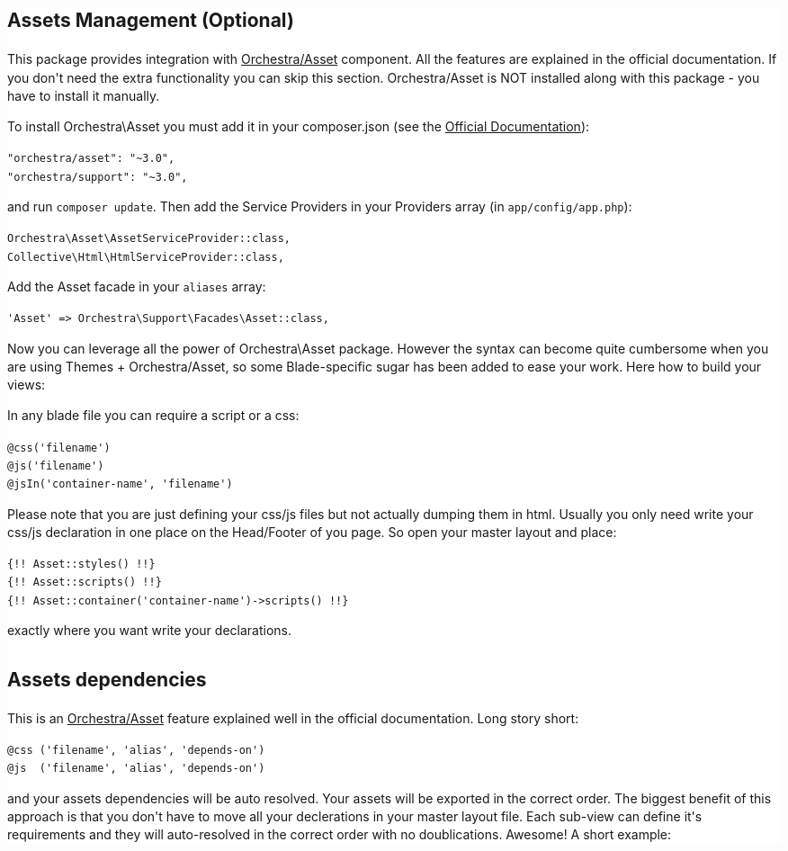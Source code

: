 ## Assets Management (Optional)

This package provides integration with [Orchestra/Asset](http://orchestraplatform.com/docs/3.0/components/asset) component. 
All the features are explained in the official documentation. If you don't need the extra functionality you can skip this section. 
Orchestra/Asset is NOT installed along with this package - you have to install it manually.

To install Orchestra\Asset you must add it in your composer.json (see the [Official Documentation](https://github.com/orchestral/asset)):

    "orchestra/asset": "~3.0",
    "orchestra/support": "~3.0",

and run `composer update`. Then add the Service Providers in your Providers array (in `app/config/app.php`):

    Orchestra\Asset\AssetServiceProvider::class,
    Collective\Html\HtmlServiceProvider::class,

Add the Asset facade in your `aliases` array:

    'Asset' => Orchestra\Support\Facades\Asset::class,

Now you can leverage all the power of Orchestra\Asset package. However the syntax can become quite cumbersome when you are using Themes + Orchestra/Asset, 
so some Blade-specific sugar has been added to ease your work. Here how to build your views:

In any blade file you can require a script or a css:

    @css('filename')
    @js('filename')
    @jsIn('container-name', 'filename')

Please note that you are just defining your css/js files but not actually dumping them in html. Usually you only need write your css/js declaration 
in one place on the Head/Footer of you page. So open your master layout and place:

    {!! Asset::styles() !!}
    {!! Asset::scripts() !!}
    {!! Asset::container('container-name')->scripts() !!}

exactly where you want write your declarations.

## Assets dependencies

This is an [Orchestra/Asset](http://orchestraplatform.com/docs/3.0/components/asset) feature explained well in the official documentation. Long story short:

    @css ('filename', 'alias', 'depends-on')
    @js  ('filename', 'alias', 'depends-on')

and your assets dependencies will be auto resolved. Your assets will be exported in the correct order. The biggest benefit of this approach is that you don't have to move all your declerations in your master layout file. Each sub-view can define it's requirements and they will auto-resolved in the correct order with no doublications. Awesome! A short example:
